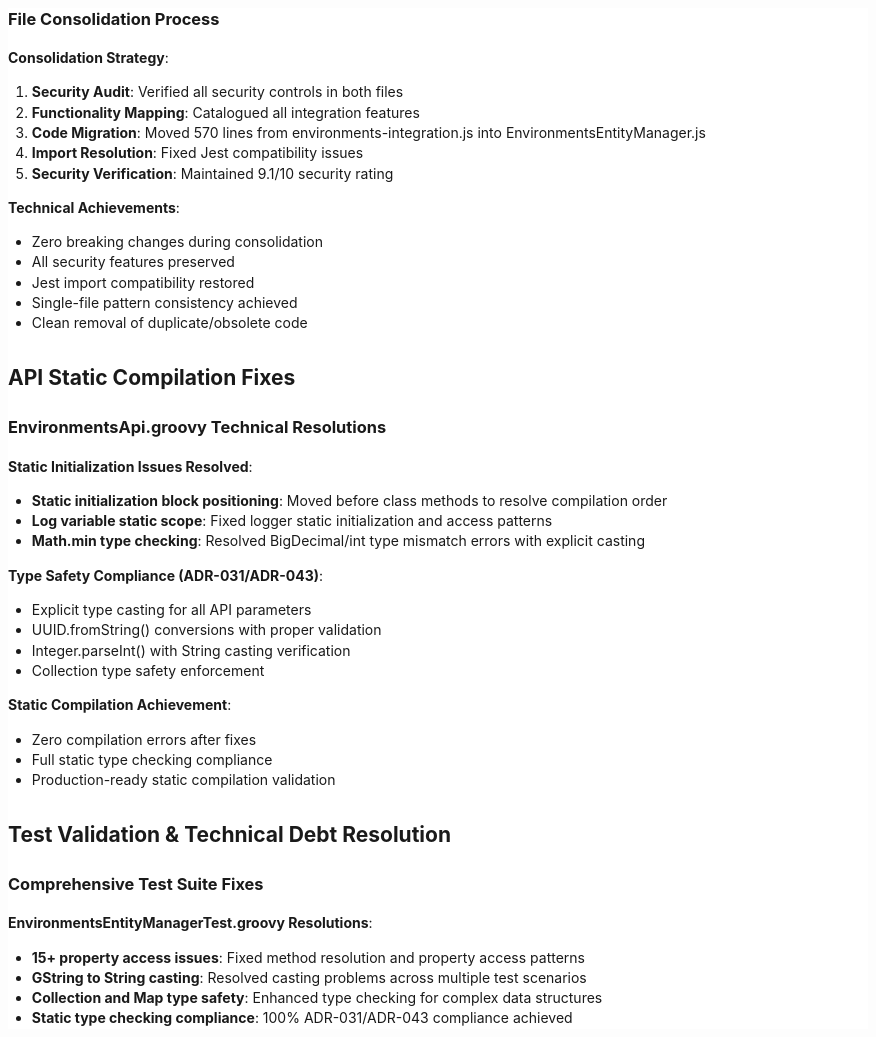 ### File Consolidation Process

**Consolidation Strategy**:

1. **Security Audit**: Verified all security controls in both files
2. **Functionality Mapping**: Catalogued all integration features
3. **Code Migration**: Moved 570 lines from environments-integration.js into EnvironmentsEntityManager.js
4. **Import Resolution**: Fixed Jest compatibility issues
5. **Security Verification**: Maintained 9.1/10 security rating

**Technical Achievements**:

- Zero breaking changes during consolidation
- All security features preserved
- Jest import compatibility restored
- Single-file pattern consistency achieved
- Clean removal of duplicate/obsolete code

## API Static Compilation Fixes

### EnvironmentsApi.groovy Technical Resolutions

**Static Initialization Issues Resolved**:

- **Static initialization block positioning**: Moved before class methods to resolve compilation order
- **Log variable static scope**: Fixed logger static initialization and access patterns
- **Math.min type checking**: Resolved BigDecimal/int type mismatch errors with explicit casting

**Type Safety Compliance (ADR-031/ADR-043)**:

- Explicit type casting for all API parameters
- UUID.fromString() conversions with proper validation
- Integer.parseInt() with String casting verification
- Collection type safety enforcement

**Static Compilation Achievement**:

- Zero compilation errors after fixes
- Full static type checking compliance
- Production-ready static compilation validation

## Test Validation & Technical Debt Resolution

### Comprehensive Test Suite Fixes

**EnvironmentsEntityManagerTest.groovy Resolutions**:

- **15+ property access issues**: Fixed method resolution and property access patterns
- **GString to String casting**: Resolved casting problems across multiple test scenarios
- **Collection and Map type safety**: Enhanced type checking for complex data structures
- **Static type checking compliance**: 100% ADR-031/ADR-043 compliance achieved
